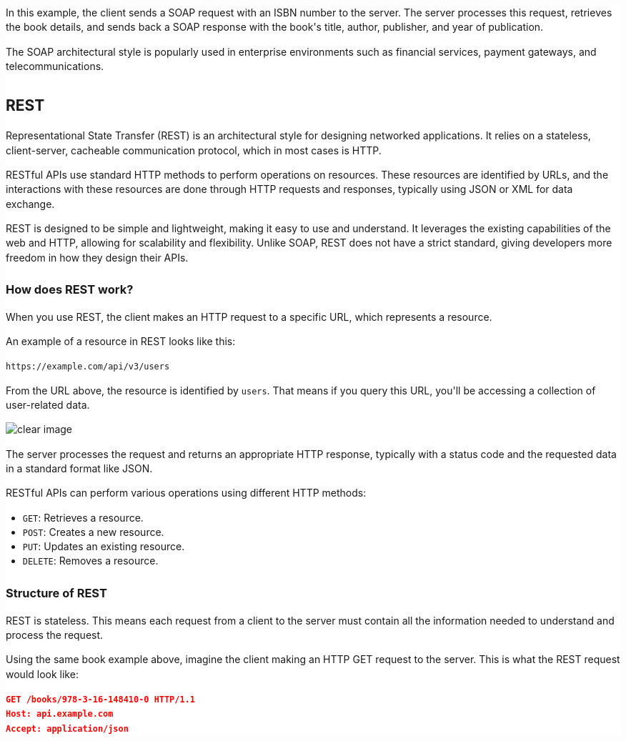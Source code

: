 In this example, the client sends a SOAP request with an ISBN number to the server. The server processes this request, retrieves the book details, and sends back a SOAP response with the book's title, author, publisher, and year of publication.

The SOAP architectural style is popularly used in enterprise environments such as financial services, payment gateways, and telecommunications.

## **REST**

Representational State Transfer (REST) is an architectural style for designing networked applications. It relies on a stateless, client-server, cacheable communication protocol, which in most cases is HTTP.

RESTful APIs use standard HTTP methods to perform operations on resources. These resources are identified by URLs, and the interactions with these resources are done through HTTP requests and responses, typically using JSON or XML for data exchange.

REST is designed to be simple and lightweight, making it easy to use and understand. It leverages the existing capabilities of the web and HTTP, allowing for scalability and flexibility. Unlike SOAP, REST does not have a strict standard, giving developers more freedom in how they design their APIs.

### **How does REST work?**
When you use REST, the client makes an HTTP request to a specific URL, which represents a resource.

An example of a resource in REST looks like this:

```bash
https://example.com/api/v3/users
```

From the URL above, the resource is identified by `users`. That means if you query this URL, you'll be accessing a collection of user-related data.

<img src="https://paper-attachments.dropboxusercontent.com/s_B5F8B435DE25A6DF1785579FB9C6AE24D78A3A4F62F70A8C7C6528E16C1C269E_1722581421264_REST.png" alt="clear image" width="100%">

The server processes the request and returns an appropriate HTTP response, typically with a status code and the requested data in a standard format like JSON.

RESTful APIs can perform various operations using different HTTP methods:

- `GET`: Retrieves a resource.
- `POST`: Creates a new resource.
- `PUT`: Updates an existing resource.
- `DELETE`: Removes a resource.

### **Structure of REST**
REST is stateless. This means each request from a client to the server must contain all the information needed to understand and process the request.

Using the same book example above, imagine the client making an HTTP GET request to the server. This is what the REST request would look like:

```json
GET /books/978-3-16-148410-0 HTTP/1.1
Host: api.example.com
Accept: application/json
```
